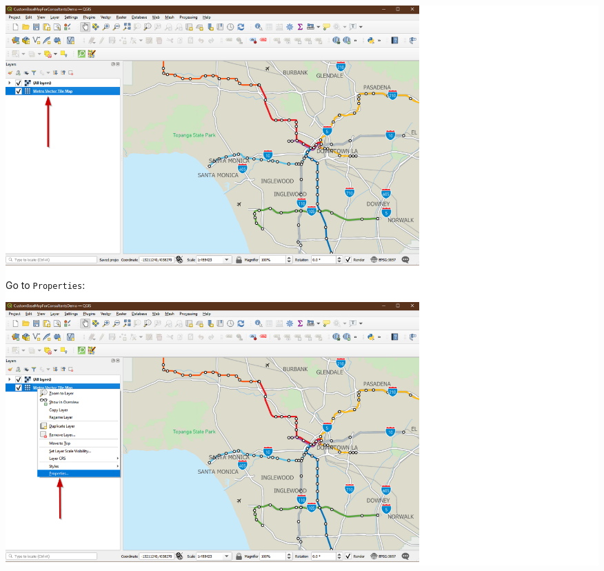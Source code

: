 <img src="../media/fonts-1.png" width="600">

Go to `Properties`:

<img src="../media/fonts-2.png" width="600">

